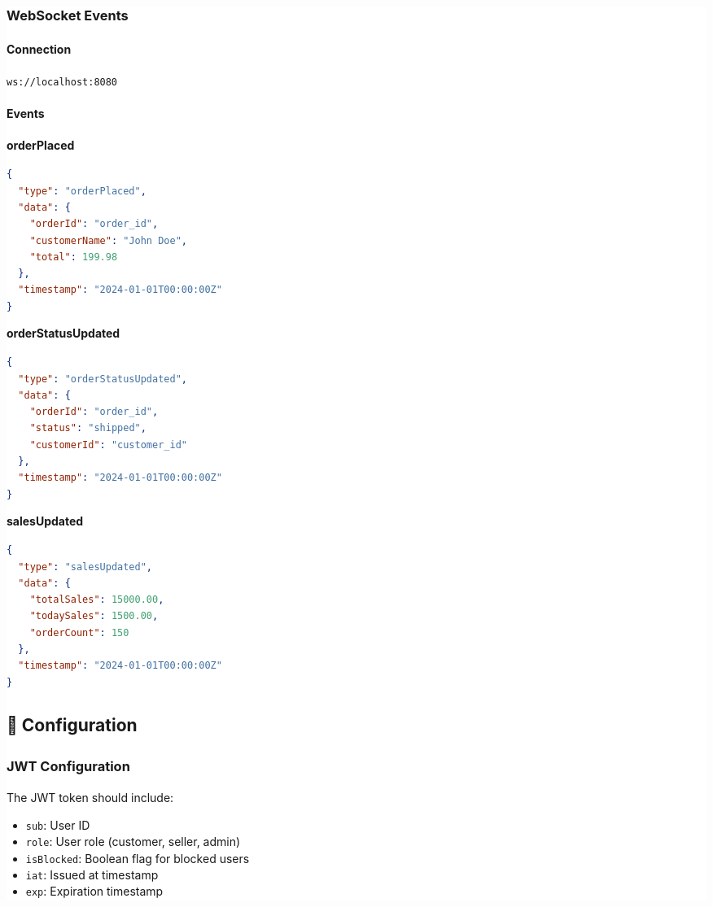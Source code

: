 ### WebSocket Events

#### Connection
```
ws://localhost:8080
```

#### Events

**orderPlaced**
```json
{
  "type": "orderPlaced",
  "data": {
    "orderId": "order_id",
    "customerName": "John Doe",
    "total": 199.98
  },
  "timestamp": "2024-01-01T00:00:00Z"
}
```

**orderStatusUpdated**
```json
{
  "type": "orderStatusUpdated",
  "data": {
    "orderId": "order_id",
    "status": "shipped",
    "customerId": "customer_id"
  },
  "timestamp": "2024-01-01T00:00:00Z"
}
```

**salesUpdated**
```json
{
  "type": "salesUpdated",
  "data": {
    "totalSales": 15000.00,
    "todaySales": 1500.00,
    "orderCount": 150
  },
  "timestamp": "2024-01-01T00:00:00Z"
}
```

## 🔧 Configuration

### JWT Configuration
The JWT token should include:
- `sub`: User ID
- `role`: User role (customer, seller, admin)
- `isBlocked`: Boolean flag for blocked users
- `iat`: Issued at timestamp
- `exp`: Expiration timestamp
